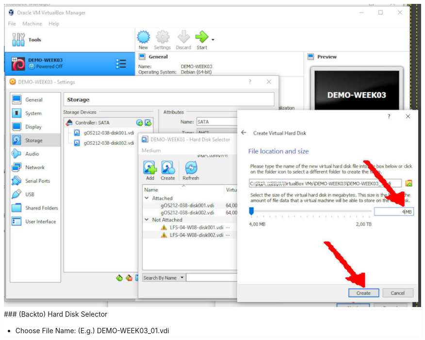 <img src="pictures/W03-DEMO-05.jpg"  width="960">

<br>
### (Backto) Hard Disk Selector

* Choose File Name: (E.g.) DEMO-WEEK03_01.vdi
